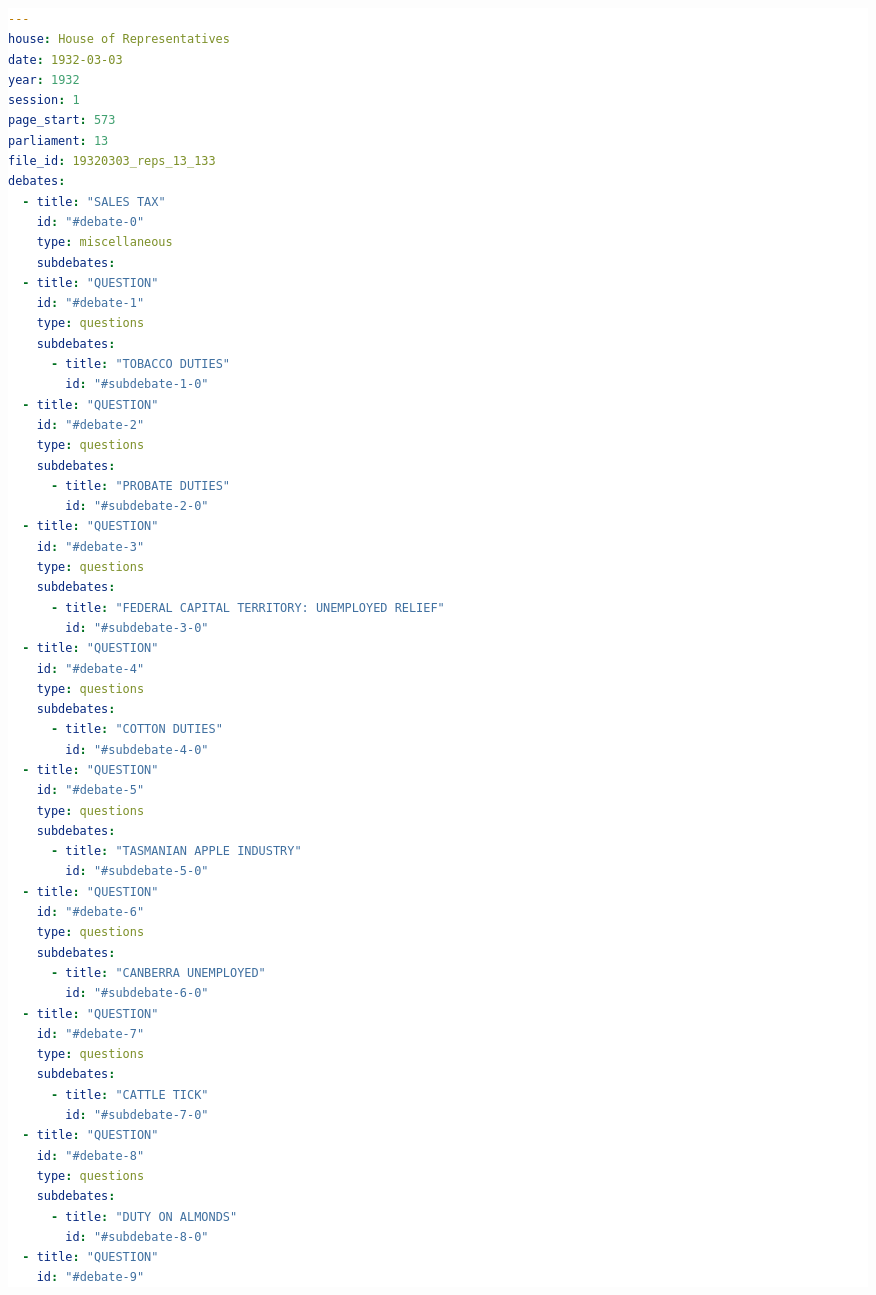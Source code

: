 ```yaml
---
house: House of Representatives
date: 1932-03-03
year: 1932
session: 1
page_start: 573
parliament: 13
file_id: 19320303_reps_13_133
debates:
  - title: "SALES TAX"
    id: "#debate-0"
    type: miscellaneous
    subdebates:
  - title: "QUESTION"
    id: "#debate-1"
    type: questions
    subdebates:
      - title: "TOBACCO DUTIES"
        id: "#subdebate-1-0"
  - title: "QUESTION"
    id: "#debate-2"
    type: questions
    subdebates:
      - title: "PROBATE DUTIES"
        id: "#subdebate-2-0"
  - title: "QUESTION"
    id: "#debate-3"
    type: questions
    subdebates:
      - title: "FEDERAL CAPITAL TERRITORY: UNEMPLOYED RELIEF"
        id: "#subdebate-3-0"
  - title: "QUESTION"
    id: "#debate-4"
    type: questions
    subdebates:
      - title: "COTTON DUTIES"
        id: "#subdebate-4-0"
  - title: "QUESTION"
    id: "#debate-5"
    type: questions
    subdebates:
      - title: "TASMANIAN APPLE INDUSTRY"
        id: "#subdebate-5-0"
  - title: "QUESTION"
    id: "#debate-6"
    type: questions
    subdebates:
      - title: "CANBERRA UNEMPLOYED"
        id: "#subdebate-6-0"
  - title: "QUESTION"
    id: "#debate-7"
    type: questions
    subdebates:
      - title: "CATTLE TICK"
        id: "#subdebate-7-0"
  - title: "QUESTION"
    id: "#debate-8"
    type: questions
    subdebates:
      - title: "DUTY ON ALMONDS"
        id: "#subdebate-8-0"
  - title: "QUESTION"
    id: "#debate-9"
```